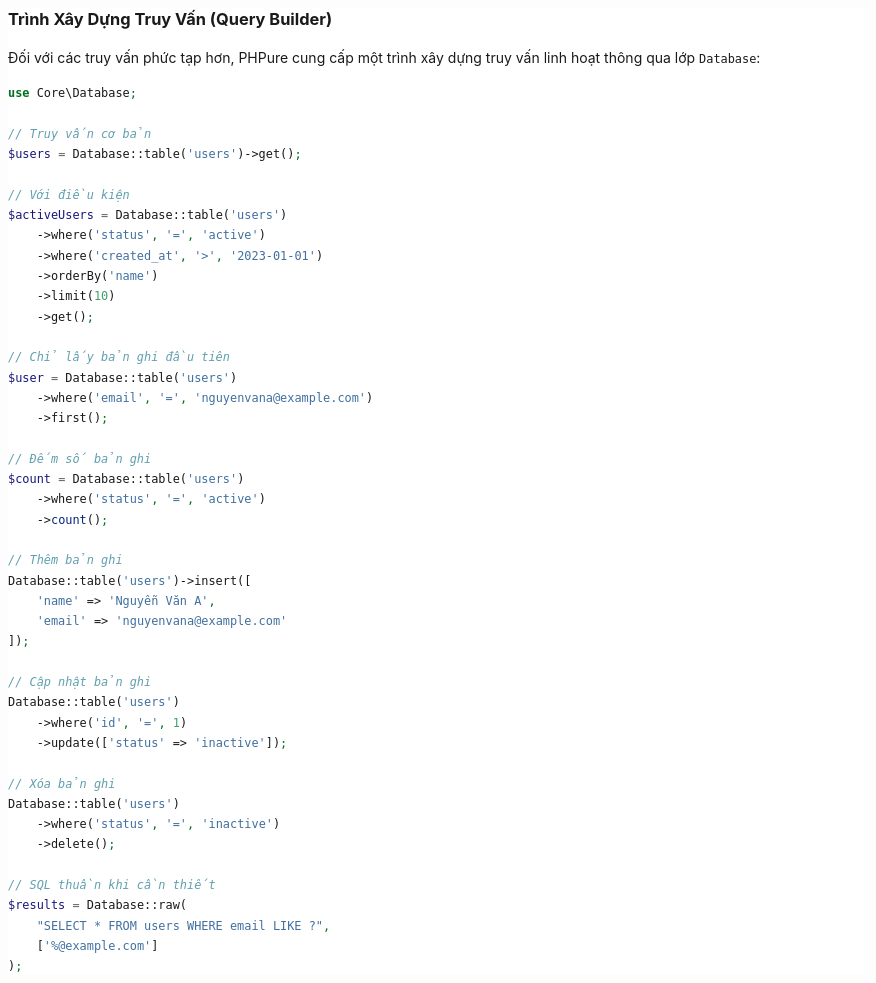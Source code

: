 ### Trình Xây Dựng Truy Vấn (Query Builder)

Đối với các truy vấn phức tạp hơn, PHPure cung cấp một trình xây dựng truy vấn linh hoạt thông qua lớp `Database`:

```php
use Core\Database;

// Truy vấn cơ bản
$users = Database::table('users')->get();

// Với điều kiện
$activeUsers = Database::table('users')
    ->where('status', '=', 'active')
    ->where('created_at', '>', '2023-01-01')
    ->orderBy('name')
    ->limit(10)
    ->get();

// Chỉ lấy bản ghi đầu tiên
$user = Database::table('users')
    ->where('email', '=', 'nguyenvana@example.com')
    ->first();

// Đếm số bản ghi
$count = Database::table('users')
    ->where('status', '=', 'active')
    ->count();

// Thêm bản ghi
Database::table('users')->insert([
    'name' => 'Nguyễn Văn A',
    'email' => 'nguyenvana@example.com'
]);

// Cập nhật bản ghi
Database::table('users')
    ->where('id', '=', 1)
    ->update(['status' => 'inactive']);

// Xóa bản ghi
Database::table('users')
    ->where('status', '=', 'inactive')
    ->delete();

// SQL thuần khi cần thiết
$results = Database::raw(
    "SELECT * FROM users WHERE email LIKE ?",
    ['%@example.com']
);
```
